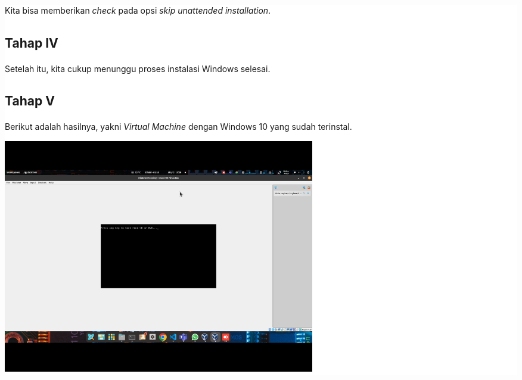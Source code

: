 Kita bisa memberikan *check* pada opsi *skip unattended installation*.

## Tahap IV

Setelah itu, kita cukup menunggu proses instalasi Windows selesai.

## Tahap V

Berikut adalah hasilnya, yakni *Virtual Machine* dengan Windows 10 yang
sudah terinstal.

<img src="https://raw.githubusercontent.com/ikanx101/ikanx101.github.io/master/_posts/lainnya/virtual%20windows/pic4.png" style="width:60.0%" data-fig-align="center" />
